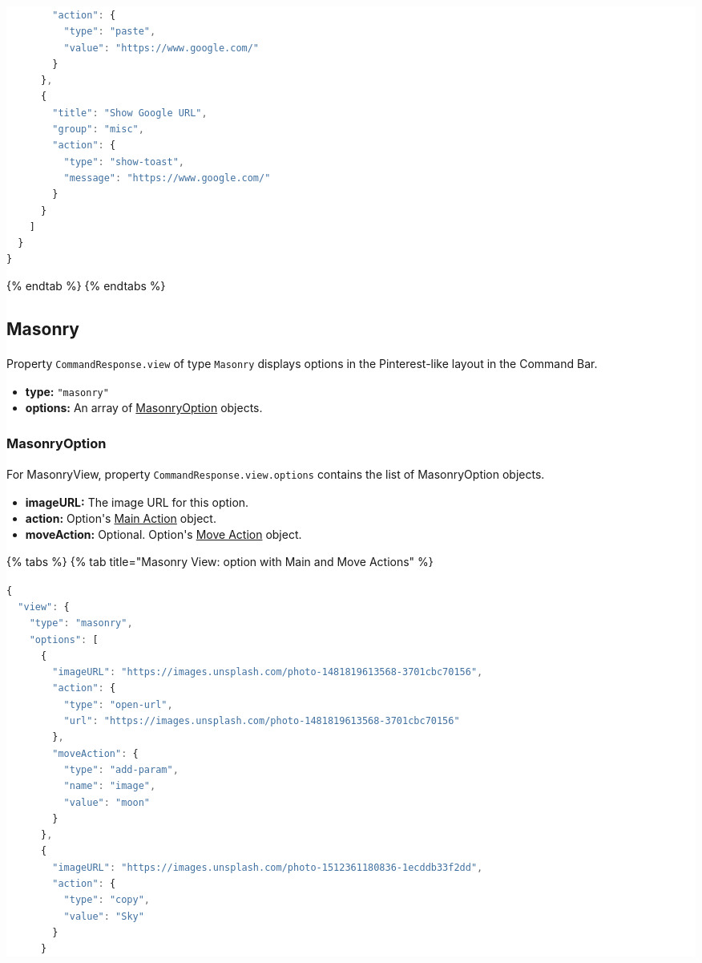 ```typescript
        "action": {
          "type": "paste",
          "value": "https://www.google.com/"
        }
      },
      {
        "title": "Show Google URL",
        "group": "misc",
        "action": {
          "type": "show-toast",
          "message": "https://www.google.com/"
        }
      }
    ]
  }
}
```
{% endtab %}
{% endtabs %}

## Masonry

Property `CommandResponse.view` of type `Masonry` displays options in the Pinterest-like layout in the Command Bar.

* **type:** `"masonry"`
* **options:** An array of [MasonryOption](command-response-view-list.md#masonryoption) objects.

### MasonryOption

For MasonryView, property `CommandResponse.view.options` contains the list of MasonryOption objects.

* **imageURL:** The image URL for this option.
* **action:** Option's [Main Action](command-response-view-list.md#options-main-action) object.
* **moveAction:** Optional. Option's [Move Action](command-response-view-list.md#options-move-action) object.

{% tabs %}
{% tab title="Masonry View: option with Main and Move Actions" %}
```typescript
{
  "view": {
    "type": "masonry",
    "options": [
      {
        "imageURL": "https://images.unsplash.com/photo-1481819613568-3701cbc70156",
        "action": {
          "type": "open-url",
          "url": "https://images.unsplash.com/photo-1481819613568-3701cbc70156"
        },
        "moveAction": {
          "type": "add-param",
          "name": "image",
          "value": "moon"
        }
      },
      {
        "imageURL": "https://images.unsplash.com/photo-1512361180836-1ecddb33f2dd",
        "action": {
          "type": "copy",
          "value": "Sky"
        }
      }
```